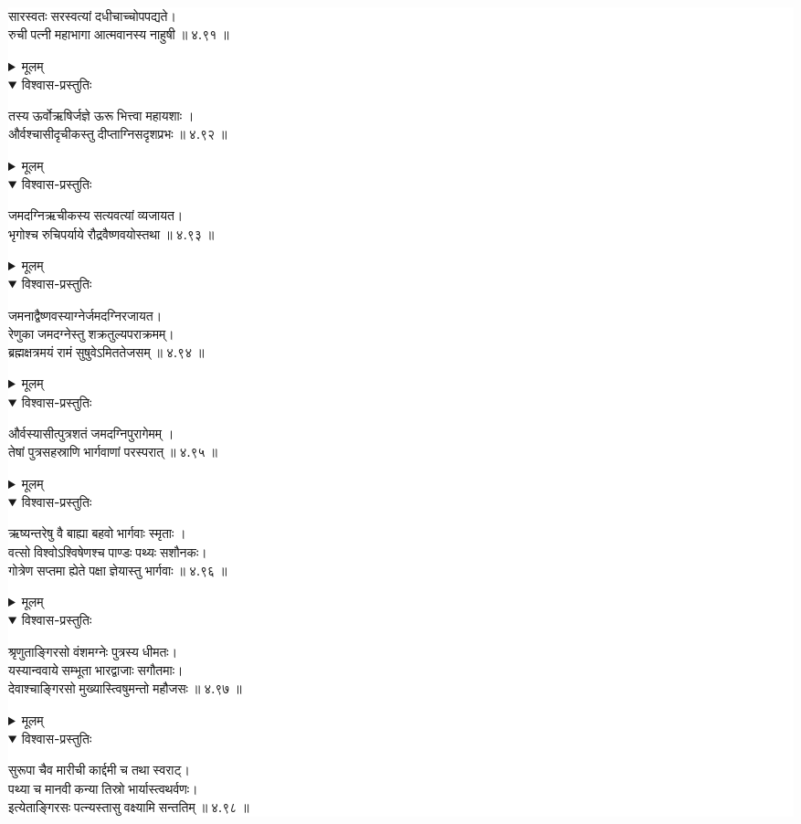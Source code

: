 सारस्वतः सरस्वत्यां दधीचाच्चोपपद्यते।  
रुची पत्नी महाभागा आत्मवानस्य नाहुषी ॥ ४.९१ ॥
</details>

<details><summary>मूलम्</summary></details>

<details open><summary>विश्वास-प्रस्तुतिः</summary>

तस्य ऊर्वोऋषिर्जज्ञे ऊरू भित्त्वा महायशाः ।  
और्वश्चासीदृचीकस्तु दीप्ताग्निसदृशप्रभः ॥ ४.९२ ॥
</details>

<details><summary>मूलम्</summary></details>

<details open><summary>विश्वास-प्रस्तुतिः</summary>

जमदग्निऋचीकस्य सत्यवत्यां व्यजायत।  
भृगोश्च रुचिपर्याये रौद्रवैष्णवयोस्तथा ॥ ४.९३ ॥
</details>

<details><summary>मूलम्</summary></details>

<details open><summary>विश्वास-प्रस्तुतिः</summary>

जमनाद्वैष्णवस्याग्नेर्जमदग्निरजायत।  
रेणुका जमदग्नेस्तु शक्रतुल्यपराक्रमम्।  
ब्रह्मक्षत्रमयं रामं सुषुवेऽमिततेजसम् ॥ ४.९४ ॥
</details>

<details><summary>मूलम्</summary></details>

<details open><summary>विश्वास-प्रस्तुतिः</summary>

और्वस्यासीत्पुत्रशतं जमदग्निपुरागेमम् ।  
तेषां पुत्रसहस्राणि भार्गवाणां परस्परात् ॥ ४.९५ ॥
</details>

<details><summary>मूलम्</summary></details>

<details open><summary>विश्वास-प्रस्तुतिः</summary>

ऋष्यन्तरेषु वै बाह्या बहवो भार्गवाः स्मृताः ।  
वत्सो विश्वोऽश्विषेणश्च पाण्डः पथ्यः सशौनकः।  
गोत्रेण सप्तमा ह्येते पक्षा ज्ञेयास्तु भार्गवाः ॥ ४.९६ ॥
</details>

<details><summary>मूलम्</summary></details>

<details open><summary>विश्वास-प्रस्तुतिः</summary>

श्रृणुताङ्गिरसो वंशमग्नेः पुत्रस्य धीमतः।  
यस्यान्ववाये सम्भूता भारद्वाजाः सगौतमाः।  
देवाश्चाङ्गिरसो मुख्यास्त्विषुमन्तो महौजसः ॥ ४.९७ ॥
</details>

<details><summary>मूलम्</summary></details>

<details open><summary>विश्वास-प्रस्तुतिः</summary>

सुरूपा चैव मारीची कार्द्दमी च तथा स्वराट्।  
पथ्या च मानवी कन्या तिस्रो भार्यास्त्वथर्वणः।  
इत्येताङ्गिरसः पत्न्यस्तासु वक्ष्यामि सन्ततिम् ॥ ४.९८ ॥
</details>
